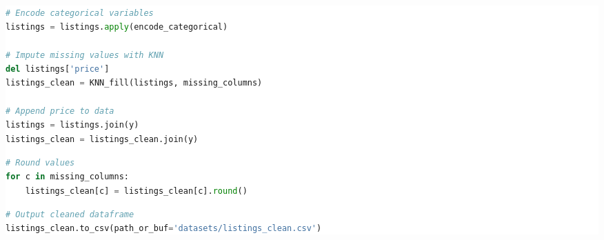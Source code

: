 
```python
# Encode categorical variables
listings = listings.apply(encode_categorical)

# Impute missing values with KNN
del listings['price']
listings_clean = KNN_fill(listings, missing_columns)

# Append price to data
listings = listings.join(y)
listings_clean = listings_clean.join(y)
```


```python
# Round values
for c in missing_columns:
    listings_clean[c] = listings_clean[c].round()
```


```python
# Output cleaned dataframe
listings_clean.to_csv(path_or_buf='datasets/listings_clean.csv')
```
